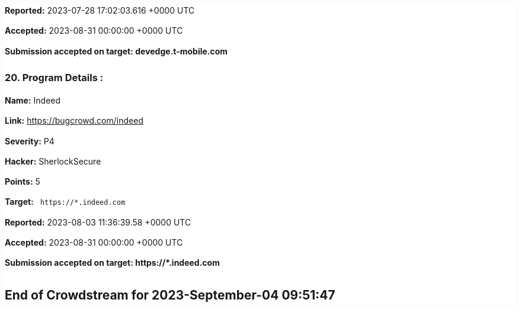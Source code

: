  **Reported:** 2023-07-28 17:02:03.616 +0000 UTC 

 **Accepted:** 2023-08-31 00:00:00 +0000 UTC 

 **Submission accepted on target: devedge.t-mobile.com** 

### 20. Program Details : 

**Name:** Indeed 

 **Link:** <https://bugcrowd.com/indeed> 

 **Severity:** P4 

 **Hacker:** SherlockSecure 

 **Points:** 5 

 **Target:** ` https://*.indeed.com` 

 **Reported:** 2023-08-03 11:36:39.58 +0000 UTC 

 **Accepted:** 2023-08-31 00:00:00 +0000 UTC 

 **Submission accepted on target: https://*.indeed.com** 

## End of Crowdstream for 2023-September-04 09:51:47
